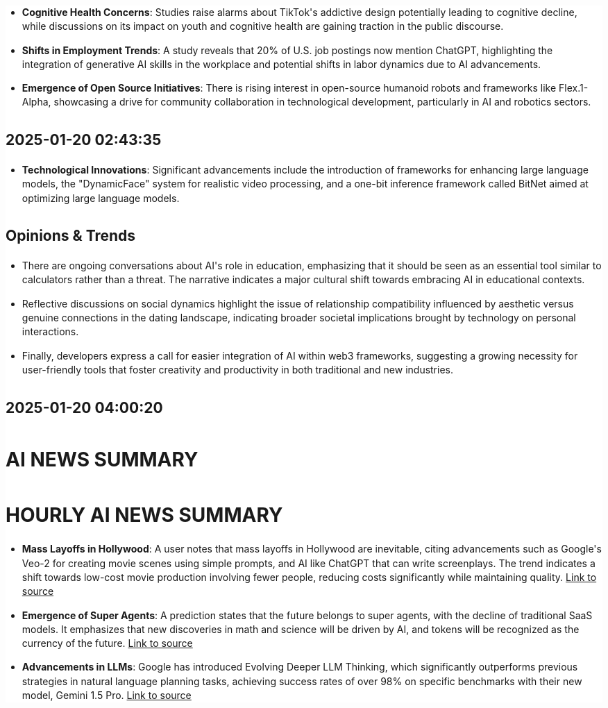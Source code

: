 - **Cognitive Health Concerns**: Studies raise alarms about TikTok's addictive design potentially leading to cognitive decline, while discussions on its impact on youth and cognitive health are gaining traction in the public discourse.

- **Shifts in Employment Trends**: A study reveals that 20% of U.S. job postings now mention ChatGPT, highlighting the integration of generative AI skills in the workplace and potential shifts in labor dynamics due to AI advancements. 

- **Emergence of Open Source Initiatives**: There is rising interest in open-source humanoid robots and frameworks like Flex.1-Alpha, showcasing a drive for community collaboration in technological development, particularly in AI and robotics sectors.

## 2025-01-20 02:43:35

- **Technological Innovations**: Significant advancements include the introduction of frameworks for enhancing large language models, the "DynamicFace" system for realistic video processing, and a one-bit inference framework called BitNet aimed at optimizing large language models.

## Opinions & Trends 
- There are ongoing conversations about AI's role in education, emphasizing that it should be seen as an essential tool similar to calculators rather than a threat. The narrative indicates a major cultural shift towards embracing AI in educational contexts. 

- Reflective discussions on social dynamics highlight the issue of relationship compatibility influenced by aesthetic versus genuine connections in the dating landscape, indicating broader societal implications brought by technology on personal interactions.

- Finally, developers express a call for easier integration of AI within web3 frameworks, suggesting a growing necessity for user-friendly tools that foster creativity and productivity in both traditional and new industries.

## 2025-01-20 04:00:20

# AI NEWS SUMMARY

# HOURLY AI NEWS SUMMARY

- **Mass Layoffs in Hollywood**: A user notes that mass layoffs in Hollywood are inevitable, citing advancements such as Google's Veo-2 for creating movie scenes using simple prompts, and AI like ChatGPT that can write screenplays. The trend indicates a shift towards low-cost movie production involving fewer people, reducing costs significantly while maintaining quality. [Link to source](https://x.com/i/web/status/1881187143231602856)

- **Emergence of Super Agents**: A prediction states that the future belongs to super agents, with the decline of traditional SaaS models. It emphasizes that new discoveries in math and science will be driven by AI, and tokens will be recognized as the currency of the future. [Link to source](https://x.com/i/web/status/1881184168220213281)

- **Advancements in LLMs**: Google has introduced Evolving Deeper LLM Thinking, which significantly outperforms previous strategies in natural language planning tasks, achieving success rates of over 98% on specific benchmarks with their new model, Gemini 1.5 Pro. [Link to source](https://x.com/i/web/status/1881182840857178146)

